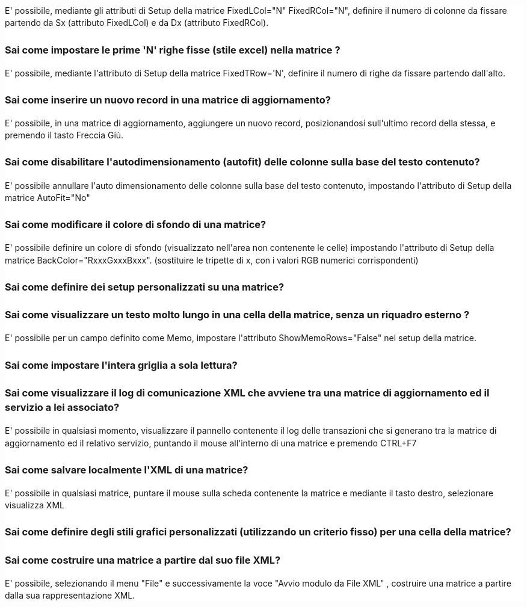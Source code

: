 E' possibile, mediante gli attributi di Setup della matrice FixedLCol="N" FixedRCol="N", definire il numero di colonne da fissare partendo da Sx (attributo FixedLCol) e da Dx (attributo FixedRCol).
### **Sai come impostare le prime 'N' righe fisse (stile excel) nella matrice ?**

E' possibile, mediante l'attributo di Setup della matrice FixedTRow='N', definire il numero di righe da fissare partendo dall'alto.
### **Sai come inserire un nuovo record in una matrice di aggiornamento?**

E' possibile, in una matrice di aggiornamento, aggiungere un nuovo record, posizionandosi sull'ultimo record della stessa, e premendo il tasto Freccia Giù.
### **Sai come disabilitare l'autodimensionamento (autofit) delle colonne sulla base del testo contenuto?**

E' possibile annullare l'auto dimensionamento delle colonne sulla base del testo contenuto, impostando l'attributo di Setup della matrice AutoFit="No"
### **Sai come modificare il colore di sfondo di una matrice?**

E' possibile definire un colore di sfondo (visualizzato nell'area non contenente le celle) impostando l'attributo di Setup della matrice BackColor="RxxxGxxxBxxx".  (sostituire le tripette di x, con i valori RGB numerici corrispondenti)
### **Sai come definire dei setup personalizzati su una matrice?**

### **Sai come visualizzare un testo molto lungo in una cella della matrice, senza un riquadro esterno ?**

E' possibile per un campo definito come Memo, impostare l'attributo ShowMemoRows="False" nel setup della matrice.
### **Sai come impostare l'intera griglia a sola lettura?**

### **Sai come visualizzare il log di comunicazione XML che avviene tra una matrice di aggiornamento ed il servizio a lei associato?**

E' possibile in qualsiasi momento, visualizzare il pannello contenente il log delle transazioni che si generano tra la matrice di aggiornamento ed il relativo servizio, puntando il mouse all'interno di una matrice e premendo CTRL+F7
### **Sai come salvare localmente l'XML di una matrice?**

E' possibile in qualsiasi matrice, puntare il mouse sulla scheda contenente la matrice e mediante il tasto destro, selezionare visualizza XML
### **Sai come definire degli stili grafici personalizzati (utilizzando un criterio fisso) per una cella della matrice?**

### **Sai come costruire una matrice a partire dal suo file XML?**

E' possibile, selezionando il menu "File" e successivamente la voce "Avvio modulo da File XML" , costruire una matrice a partire dalla sua rappresentazione XML.

